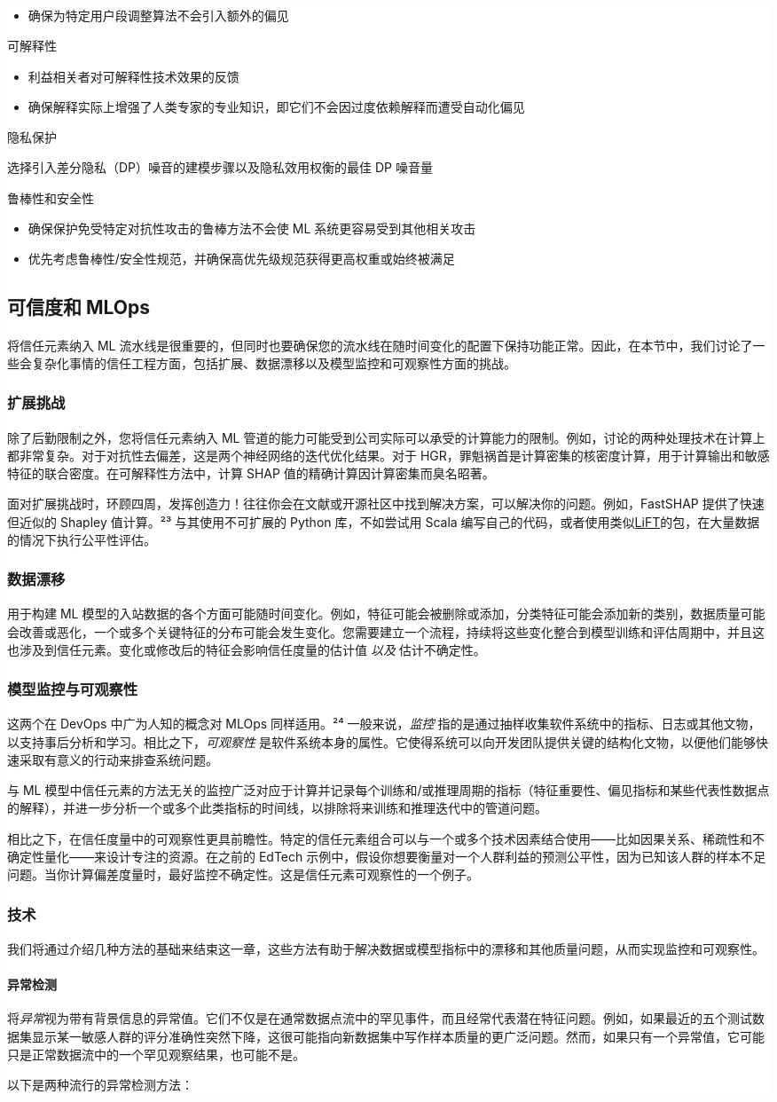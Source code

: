 +   确保为特定用户段调整算法不会引入额外的偏见

可解释性

+   利益相关者对可解释性技术效果的反馈

+   确保解释实际上增强了人类专家的专业知识，即它们不会因过度依赖解释而遭受自动化偏见

隐私保护

选择引入差分隐私（DP）噪音的建模步骤以及隐私效用权衡的最佳 DP 噪音量

鲁棒性和安全性

+   确保保护免受特定对抗性攻击的鲁棒方法不会使 ML 系统更容易受到其他相关攻击

+   优先考虑鲁棒性/安全性规范，并确保高优先级规范获得更高权重或始终被满足

## 可信度和 MLOps

将信任元素纳入 ML 流水线是很重要的，但同时也要确保您的流水线在随时间变化的配置下保持功能正常。因此，在本节中，我们讨论了一些会复杂化事情的信任工程方面，包括扩展、数据漂移以及模型监控和可观察性方面的挑战。

### 扩展挑战

除了后勤限制之外，您将信任元素纳入 ML 管道的能力可能受到公司实际可以承受的计算能力的限制。例如，讨论的两种处理技术在计算上都非常复杂。对于对抗性去偏差，这是两个神经网络的迭代优化结果。对于 HGR，罪魁祸首是计算密集的核密度计算，用于计算输出和敏感特征的联合密度。在可解释性方法中，计算 SHAP 值的精确计算因计算密集而臭名昭著。

面对扩展挑战时，环顾四周，发挥创造力！往往你会在文献或开源社区中找到解决方案，可以解决你的问题。例如，FastSHAP 提供了快速但近似的 Shapley 值计算。²³ 与其使用不可扩展的 Python 库，不如尝试用 Scala 编写自己的代码，或者使用类似[LiFT](https://oreil.ly/n5Ll3)的包，在大量数据的情况下执行公平性评估。

### 数据漂移

用于构建 ML 模型的入站数据的各个方面可能随时间变化。例如，特征可能会被删除或添加，分类特征可能会添加新的类别，数据质量可能会改善或恶化，一个或多个关键特征的分布可能会发生变化。您需要建立一个流程，持续将这些变化整合到模型训练和评估周期中，并且这也涉及到信任元素。变化或修改后的特征会影响信任度量的估计值 *以及* 估计不确定性。

### 模型监控与可观察性

这两个在 DevOps 中广为人知的概念对 MLOps 同样适用。²⁴ 一般来说，*监控* 指的是通过抽样收集软件系统中的指标、日志或其他文物，以支持事后分析和学习。相比之下，*可观察性* 是软件系统本身的属性。它使得系统可以向开发团队提供关键的结构化文物，以便他们能够快速采取有意义的行动来排查系统问题。

与 ML 模型中信任元素的方法无关的监控广泛对应于计算并记录每个训练和/或推理周期的指标（特征重要性、偏见指标和某些代表性数据点的解释），并进一步分析一个或多个此类指标的时间线，以排除将来训练和推理迭代中的管道问题。

相比之下，在信任度量中的可观察性更具前瞻性。特定的信任元素组合可以与一个或多个技术因素结合使用——比如因果关系、稀疏性和不确定性量化——来设计专注的资源。在之前的 EdTech 示例中，假设你想要衡量对一个人群利益的预测公平性，因为已知该人群的样本不足问题。当你计算偏差度量时，最好监控不确定性。这是信任元素可观察性的一个例子。

### 技术

我们将通过介绍几种方法的基础来结束这一章，这些方法有助于解决数据或模型指标中的漂移和其他质量问题，从而实现监控和可观察性。

#### 异常检测

将*异常*视为带有背景信息的异常值。它们不仅是在通常数据点流中的罕见事件，而且经常代表潜在特征问题。例如，如果最近的五个测试数据集显示某一敏感人群的评分准确性突然下降，这很可能指向新数据集中写作样本质量的更广泛问题。然而，如果只有一个异常值，它可能只是正常数据流中的一个罕见观察结果，也可能不是。

以下是两种流行的异常检测方法：
